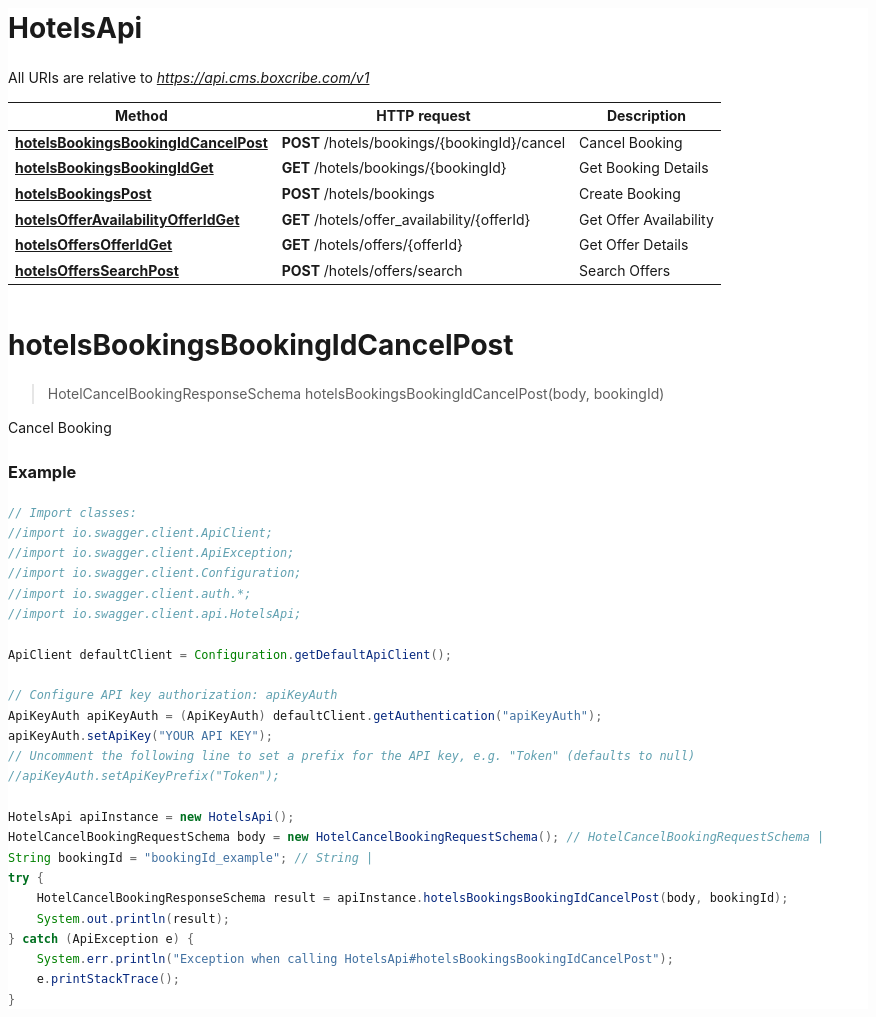 # HotelsApi

All URIs are relative to *https://api.cms.boxcribe.com/v1*

Method | HTTP request | Description
------------- | ------------- | -------------
[**hotelsBookingsBookingIdCancelPost**](HotelsApi.md#hotelsBookingsBookingIdCancelPost) | **POST** /hotels/bookings/{bookingId}/cancel | Cancel Booking
[**hotelsBookingsBookingIdGet**](HotelsApi.md#hotelsBookingsBookingIdGet) | **GET** /hotels/bookings/{bookingId} | Get Booking Details
[**hotelsBookingsPost**](HotelsApi.md#hotelsBookingsPost) | **POST** /hotels/bookings | Create Booking
[**hotelsOfferAvailabilityOfferIdGet**](HotelsApi.md#hotelsOfferAvailabilityOfferIdGet) | **GET** /hotels/offer_availability/{offerId} | Get Offer Availability
[**hotelsOffersOfferIdGet**](HotelsApi.md#hotelsOffersOfferIdGet) | **GET** /hotels/offers/{offerId} | Get Offer Details
[**hotelsOffersSearchPost**](HotelsApi.md#hotelsOffersSearchPost) | **POST** /hotels/offers/search | Search Offers

<a name="hotelsBookingsBookingIdCancelPost"></a>
# **hotelsBookingsBookingIdCancelPost**
> HotelCancelBookingResponseSchema hotelsBookingsBookingIdCancelPost(body, bookingId)

Cancel Booking

### Example
```java
// Import classes:
//import io.swagger.client.ApiClient;
//import io.swagger.client.ApiException;
//import io.swagger.client.Configuration;
//import io.swagger.client.auth.*;
//import io.swagger.client.api.HotelsApi;

ApiClient defaultClient = Configuration.getDefaultApiClient();

// Configure API key authorization: apiKeyAuth
ApiKeyAuth apiKeyAuth = (ApiKeyAuth) defaultClient.getAuthentication("apiKeyAuth");
apiKeyAuth.setApiKey("YOUR API KEY");
// Uncomment the following line to set a prefix for the API key, e.g. "Token" (defaults to null)
//apiKeyAuth.setApiKeyPrefix("Token");

HotelsApi apiInstance = new HotelsApi();
HotelCancelBookingRequestSchema body = new HotelCancelBookingRequestSchema(); // HotelCancelBookingRequestSchema | 
String bookingId = "bookingId_example"; // String | 
try {
    HotelCancelBookingResponseSchema result = apiInstance.hotelsBookingsBookingIdCancelPost(body, bookingId);
    System.out.println(result);
} catch (ApiException e) {
    System.err.println("Exception when calling HotelsApi#hotelsBookingsBookingIdCancelPost");
    e.printStackTrace();
}
```
